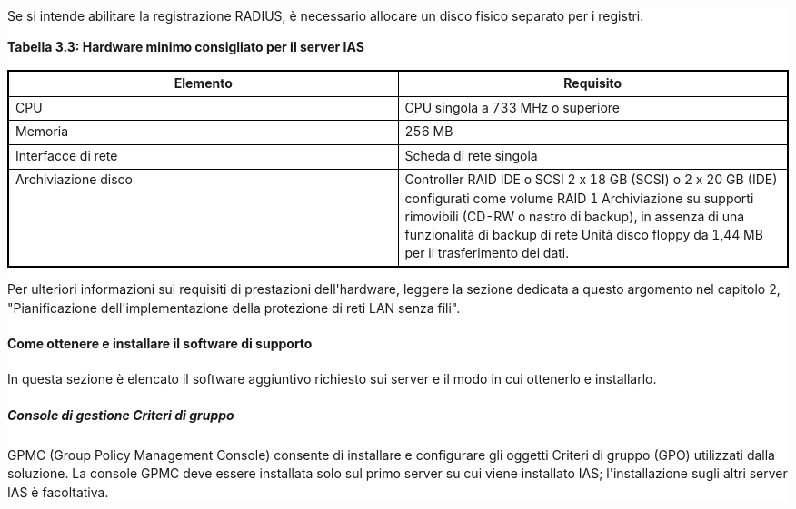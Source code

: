 Se si intende abilitare la registrazione RADIUS, è necessario allocare un disco fisico separato per i registri.
  
**Tabella 3.3: Hardware minimo consigliato per il server IAS**

 
<table style="border:1px solid black;">
<colgroup>
<col width="50%" />
<col width="50%" />
</colgroup>
<thead>
<tr class="header">
<th style="border:1px solid black;" >Elemento</th>
<th style="border:1px solid black;" >Requisito</th>
</tr>
</thead>
<tbody>
<tr class="odd">
<td style="border:1px solid black;">CPU</td>
<td style="border:1px solid black;">CPU singola a 733 MHz o superiore</td>
</tr>
<tr class="even">
<td style="border:1px solid black;">Memoria</td>
<td style="border:1px solid black;">256 MB</td>
</tr>
<tr class="odd">
<td style="border:1px solid black;">Interfacce di rete</td>
<td style="border:1px solid black;">Scheda di rete singola</td>
</tr>
<tr class="even">
<td style="border:1px solid black;">Archiviazione disco</td>
<td style="border:1px solid black;">Controller RAID IDE o SCSI
2 x 18 GB (SCSI) o 2 x 20 GB (IDE) configurati come volume RAID 1
Archiviazione su supporti rimovibili (CD-RW o nastro di backup), in assenza di una funzionalità di backup di rete
Unità disco floppy da 1,44 MB per il trasferimento dei dati.</td>
</tr>
</tbody>
</table>
 

Per ulteriori informazioni sui requisiti di prestazioni dell'hardware, leggere la sezione dedicata a questo argomento nel capitolo 2, "Pianificazione dell'implementazione della protezione di reti LAN senza fili".

#### Come ottenere e installare il software di supporto

In questa sezione è elencato il software aggiuntivo richiesto sui server e il modo in cui ottenerlo e installarlo.

##### Console di gestione Criteri di gruppo

GPMC (Group Policy Management Console) consente di installare e configurare gli oggetti Criteri di gruppo (GPO) utilizzati dalla soluzione. La console GPMC deve essere installata solo sul primo server su cui viene installato IAS; l'installazione sugli altri server IAS è facoltativa.
